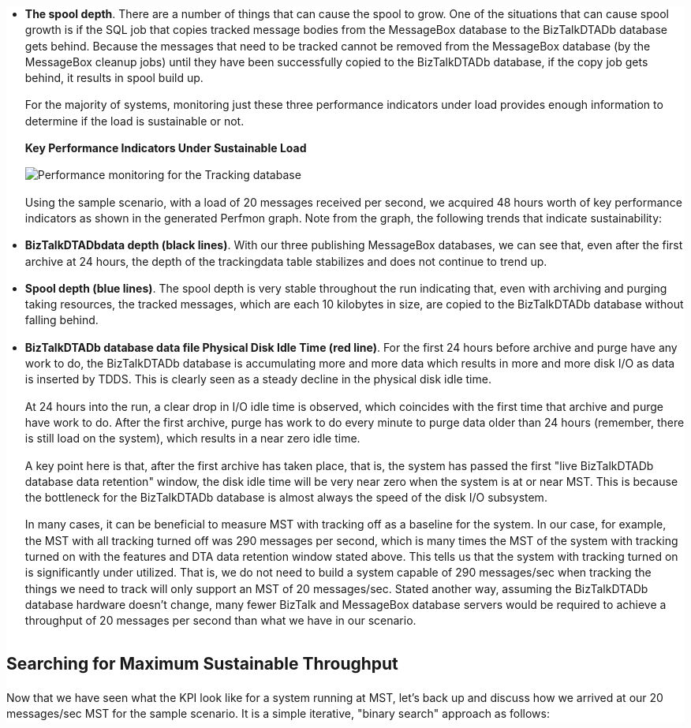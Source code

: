 - **The spool depth**. There are a number of things that can cause the spool to grow. One of the situations that can cause spool growth is if the SQL job that copies tracked message bodies from the MessageBox database to the BizTalkDTADb database gets behind. Because the messages that need to be tracked cannot be removed from the MessageBox database (by the MessageBox cleanup jobs) until they have been successfully copied to the BizTalkDTADb database, if the copy job gets behind, it results in spool build up.  
  
  For the majority of systems, monitoring just these three performance indicators under load provides enough information to determine if the load is sustainable or not.  
  
  **Key Performance Indicators Under Sustainable Load**  
  
  ![Performance monitoring for the Tracking database](../core/media/perf-monitor-tracking-db.gif "Perf_Monitor_Tracking_db")  
  
  Using the sample scenario, with a load of 20 messages received per second, we acquired 48 hours worth of key performance indicators as shown in the generated Perfmon graph. Note from the graph, the following trends that indicate sustainability:  
  
- **BizTalkDTADbdata depth (black lines)**. With our three publishing MessageBox databases, we can see that, even after the first archive at 24 hours, the depth of the trackingdata table stabilizes and does not continue to trend up.  
  
- **Spool depth (blue lines)**. The spool depth is very stable throughout the run indicating that, even with archiving and purging taking resources, the tracked messages, which are each 10 kilobytes in size, are copied to the BizTalkDTADb database without falling behind.  
  
- **BizTalkDTADb database data file Physical Disk Idle Time (red line)**. For the first 24 hours before archive and purge have any work to do, the BizTalkDTADb database is accumulating more and more data which results in more and more disk I/O as data is inserted by TDDS. This is clearly seen as a steady decline in the physical disk idle time.  
  
   At 24 hours into the run, a clear drop in I/O idle time is observed, which coincides with the first time that archive and purge have work to do. After the first archive, purge has work to do every minute to purge data older than 24 hours (remember, there is still load on the system), which results in a near zero idle time.  
  
   A key point here is that, after the first archive has taken place, that is, the system has passed the first "live BizTalkDTADb database data retention" window, the disk idle time will be very near zero when the system is at or near MST. This is because the bottleneck for the BizTalkDTADb database is almost always the speed of the disk I/O subsystem.  
  
  In many cases, it can be beneficial to measure MST with tracking off as a baseline for the system. In our case, for example, the MST with all tracking turned off was 290 messages per second, which is many times the MST of the system with tracking turned on with the features and DTA data retention window stated above. This tells us that the system with tracking turned on is significantly under utilized. That is, we do not need to build a system capable of 290 messages/sec when tracking the things we need to track will only support an MST of 20 messages/sec. Stated another way, assuming the BizTalkDTADb database hardware doesn’t change, many fewer BizTalk and MessageBox database servers would be required to achieve a throughput of 20 messages per second than what we have in our scenario.  
  
## Searching for Maximum Sustainable Throughput  
 Now that we have seen what the KPI look like for a system running at MST, let’s back up and discuss how we arrived at our 20 messages/sec MST for the sample scenario. It is a simple iterative, "binary search" approach as follows:  
  
